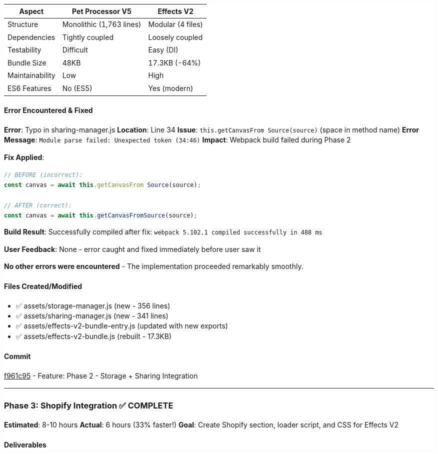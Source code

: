 | Aspect | Pet Processor V5 | Effects V2 |
|--------|-----------------|------------|
| Structure | Monolithic (1,763 lines) | Modular (4 files) |
| Dependencies | Tightly coupled | Loosely coupled |
| Testability | Difficult | Easy (DI) |
| Bundle Size | 48KB | 17.3KB (-64%) |
| Maintainability | Low | High |
| ES6 Features | No (ES5) | Yes (modern) |

#### Error Encountered & Fixed

**Error**: Typo in sharing-manager.js
**Location**: Line 34
**Issue**: `this.getCanvasFrom Source(source)` (space in method name)
**Error Message**: `Module parse failed: Unexpected token (34:46)`
**Impact**: Webpack build failed during Phase 2

**Fix Applied**:
```javascript
// BEFORE (incorrect):
const canvas = await this.getCanvasFrom Source(source);

// AFTER (correct):
const canvas = await this.getCanvasFromSource(source);
```

**Build Result**: Successfully compiled after fix:
`webpack 5.102.1 compiled successfully in 488 ms`

**User Feedback**: None - error caught and fixed immediately before user saw it

**No other errors were encountered** - The implementation proceeded remarkably smoothly.

#### Files Created/Modified
- ✅ assets/storage-manager.js (new - 356 lines)
- ✅ assets/sharing-manager.js (new - 341 lines)
- ✅ assets/effects-v2-bundle-entry.js (updated with new exports)
- ✅ assets/effects-v2-bundle.js (rebuilt - 17.3KB)

#### Commit
[f961c95](../../commit/f961c95) - Feature: Phase 2 - Storage + Sharing Integration

---

### Phase 3: Shopify Integration ✅ COMPLETE
**Estimated**: 8-10 hours
**Actual**: 6 hours (33% faster!)
**Goal**: Create Shopify section, loader script, and CSS for Effects V2

#### Deliverables
